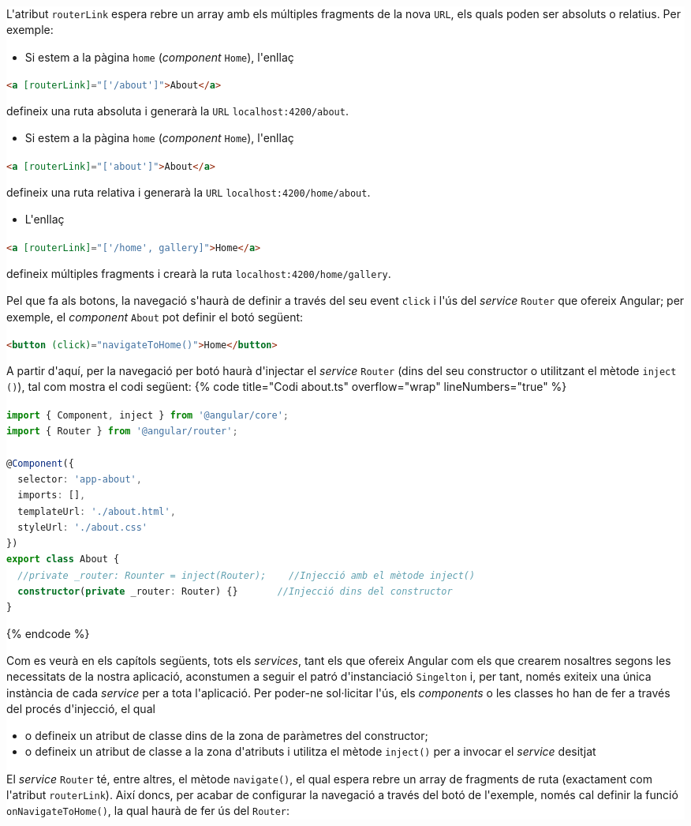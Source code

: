 L'atribut `routerLink` espera rebre un array amb els múltiples fragments de la nova `URL`, els quals poden ser absoluts o relatius. Per exemple:
* Si estem a la pàgina `home` (*component* `Home`), l'enllaç
```html
<a [routerLink]="['/about']">About</a>
```
defineix una ruta absoluta i generarà la `URL` `localhost:4200/about`. 
* Si estem a la pàgina `home` (*component* `Home`), l'enllaç
```html
<a [routerLink]="['about']">About</a>
```
defineix una ruta relativa i generarà la `URL` `localhost:4200/home/about`.
* L'enllaç 
```html
<a [routerLink]="['/home', gallery]">Home</a>
```
defineix múltiples fragments i crearà la ruta `localhost:4200/home/gallery`.

Pel que fa als botons, la navegació s'haurà de definir a través del seu event `click` i l'ús del *service* `Router` que ofereix Angular; per exemple, el *component* `About` pot definir el botó següent:
```html
<button (click)="navigateToHome()">Home</button>
```

A partir d'aquí, per la navegació per botó haurà d'injectar el *service* `Router` (dins del seu constructor o utilitzant el mètode `inject()`), tal com mostra el codi següent:
{% code title="Codi about.ts" overflow="wrap" lineNumbers="true" %}
  ```typescript
  import { Component, inject } from '@angular/core';
  import { Router } from '@angular/router';

  @Component({
    selector: 'app-about',
    imports: [],
    templateUrl: './about.html',
    styleUrl: './about.css'
  })
  export class About {
    //private _router: Rounter = inject(Router);    //Injecció amb el mètode inject()
    constructor(private _router: Router) {}       //Injecció dins del constructor
  }
  ```
{% endcode %}

Com es veurà en els capítols següents, tots els *services*, tant els que ofereix Angular com els que crearem nosaltres segons les necessitats de la nostra aplicació, aconstumen a seguir el patró d'instanciació `Singelton` i, per tant, només exiteix una única instància de cada *service* per a tota l'aplicació. Per poder-ne sol·licitar l'ús, els *components* o les classes ho han de fer a través del procés d'injecció, el qual
* o defineix un atribut de classe dins de la zona de paràmetres del constructor;
* o defineix un atribut de classe a la zona d'atributs i utilitza el mètode `inject()` per a invocar el *service* desitjat

El *service* `Router` té, entre altres, el mètode `navigate()`, el qual espera rebre un array de fragments de ruta (exactament com l'atribut `routerLink`). Així doncs, per acabar de configurar la navegació a través del botó de l'exemple, només cal definir la funció `onNavigateToHome()`, la qual haurà de fer ús del `Router`:
